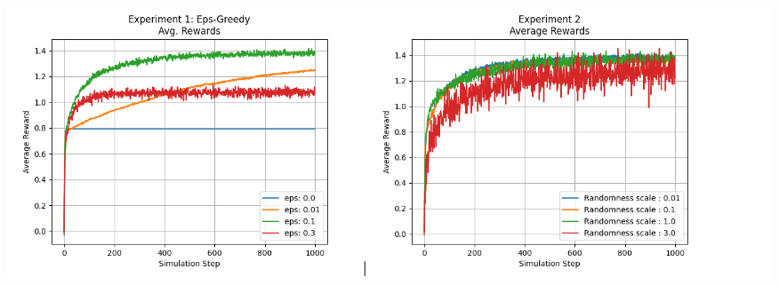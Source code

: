 <img src="/scripts/plots/rewards_experiment_1.png" width="400" height="300" />|<img src="/scripts/plots/rewards_experiment_2.png" width="400" height="300" />